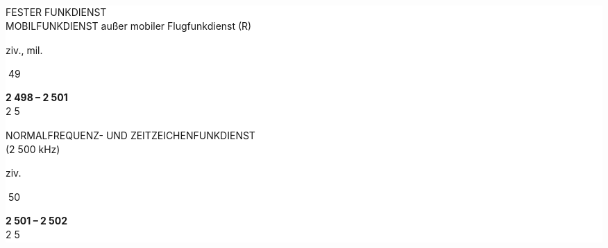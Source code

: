 <td style="border-right: 0.5pt solid ; border-bottom: 0.5pt solid ; " align="left" valign="top" charoff="50">

FESTER FUNKDIENST  
MOBILFUNKDIENST außer mobiler Flugfunkdienst (R)

</td>

<td style="border-bottom: 0.5pt solid ; " align="center" valign="top" charoff="50">

ziv., mil.

</td>

</tr>

<tr>

<td style="border-right: 0.5pt solid ; border-bottom: 0.5pt solid ; " align="center" valign="top" charoff="50">

 49

</td>

<td style="border-right: 0.5pt solid ; border-bottom: 0.5pt solid ; " align="left" valign="top" charoff="50">

<span style=";font-weight:bold">2 498 – 2 501</span>  
2 5

</td>

<td style="border-right: 0.5pt solid ; border-bottom: 0.5pt solid ; " align="left" valign="top" charoff="50">

NORMALFREQUENZ- UND ZEITZEICHENFUNKDIENST  
(2 500 kHz)

</td>

<td style="border-bottom: 0.5pt solid ; " align="center" valign="top" charoff="50">

ziv.

</td>

</tr>

<tr>

<td style="border-right: 0.5pt solid ; border-bottom: 0.5pt solid ; " align="center" valign="top" charoff="50">

 50

</td>

<td style="border-right: 0.5pt solid ; border-bottom: 0.5pt solid ; " align="left" valign="top" charoff="50">

<span style=";font-weight:bold">2 501 – 2 502</span>  
2 5
